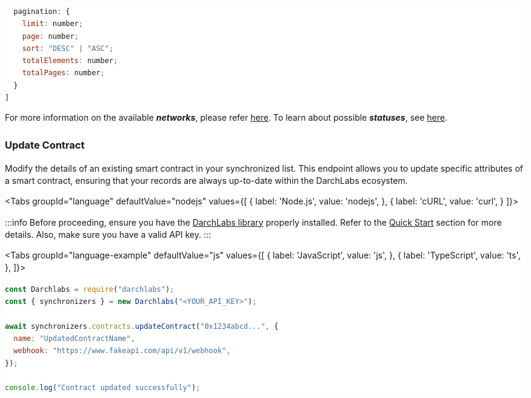```js
  pagination: {
    limit: number;
    page: number;
    sort: "DESC" | "ASC";
    totalElements: number;
    totalPages: number;
  }
]
```

For more information on the available **_networks_**, please refer [here](/docs/syncs/contracts#networks). To learn about possible **_statuses_**, see [here](/docs/syncs/contracts#statuses).

### Update Contract

Modify the details of an existing smart contract in your synchronized list. This endpoint allows you to update specific attributes of a smart contract, ensuring that your records are always up-to-date within the DarchLabs ecosystem.

<Tabs
groupId="language"
defaultValue="nodejs"
values={[
{ label: 'Node.js', value: 'nodejs', },
{ label: 'cURL', value: 'curl', }
]}>
<TabItem value="nodejs">

:::info
Before proceeding, ensure you have the [DarchLabs library](https://www.npmjs.com/package/darchlabs) properly installed. Refer to the [Quick Start](/docs/quick-start) section for more details. Also, make sure you have a valid API key.
:::

<Tabs
groupId="language-example"
defaultValue="js"
values={[
{ label: 'JavaScript', value: 'js', },
{ label: 'TypeScript', value: 'ts', },
]}>
<TabItem value="js">

```js
const Darchlabs = require("darchlabs");
const { synchronizers } = new Darchlabs("<YOUR_API_KEY>");

await synchronizers.contracts.updateContract("0x1234abcd...", {
  name: "UpdatedContractName",
  webhook: "https://www.fakeapi.com/api/v1/webhook",
});

console.log("Contract updated successfully");
```
